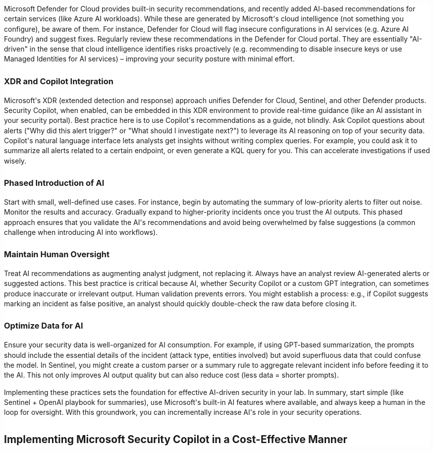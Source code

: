 Microsoft Defender for Cloud provides built-in security recommendations, and recently added AI-based recommendations for certain services (like Azure AI workloads). While these are generated by Microsoft's cloud intelligence (not something you configure), be aware of them. For instance, Defender for Cloud will flag insecure configurations in AI services (e.g. Azure AI Foundry) and suggest fixes. Regularly review these recommendations in the Defender for Cloud portal. They are essentially "AI-driven" in the sense that cloud intelligence identifies risks proactively (e.g. recommending to disable insecure keys or use Managed Identities for AI services) – improving your security posture with minimal effort.

### XDR and Copilot Integration

Microsoft's XDR (extended detection and response) approach unifies Defender for Cloud, Sentinel, and other Defender products. Security Copilot, when enabled, can be embedded in this XDR environment to provide real-time guidance (like an AI assistant in your security portal). Best practice here is to use Copilot's recommendations as a guide, not blindly. Ask Copilot questions about alerts ("Why did this alert trigger?" or "What should I investigate next?") to leverage its AI reasoning on top of your security data. Copilot's natural language interface lets analysts get insights without writing complex queries. For example, you could ask it to summarize all alerts related to a certain endpoint, or even generate a KQL query for you. This can accelerate investigations if used wisely.

### Phased Introduction of AI

Start with small, well-defined use cases. For instance, begin by automating the summary of low-priority alerts to filter out noise. Monitor the results and accuracy. Gradually expand to higher-priority incidents once you trust the AI outputs. This phased approach ensures that you validate the AI's recommendations and avoid being overwhelmed by false suggestions (a common challenge when introducing AI into workflows).

### Maintain Human Oversight

Treat AI recommendations as augmenting analyst judgment, not replacing it. Always have an analyst review AI-generated alerts or suggested actions. This best practice is critical because AI, whether Security Copilot or a custom GPT integration, can sometimes produce inaccurate or irrelevant output. Human validation prevents errors. You might establish a process: e.g., if Copilot suggests marking an incident as false positive, an analyst should quickly double-check the raw data before closing it.

### Optimize Data for AI

Ensure your security data is well-organized for AI consumption. For example, if using GPT-based summarization, the prompts should include the essential details of the incident (attack type, entities involved) but avoid superfluous data that could confuse the model. In Sentinel, you might create a custom parser or a summary rule to aggregate relevant incident info before feeding it to the AI. This not only improves AI output quality but can also reduce cost (less data = shorter prompts).

Implementing these practices sets the foundation for effective AI-driven security in your lab. In summary, start simple (like Sentinel + OpenAI playbook for summaries), use Microsoft's built-in AI features where available, and always keep a human in the loop for oversight. With this groundwork, you can incrementally increase AI's role in your security operations.

## Implementing Microsoft Security Copilot in a Cost-Effective Manner

